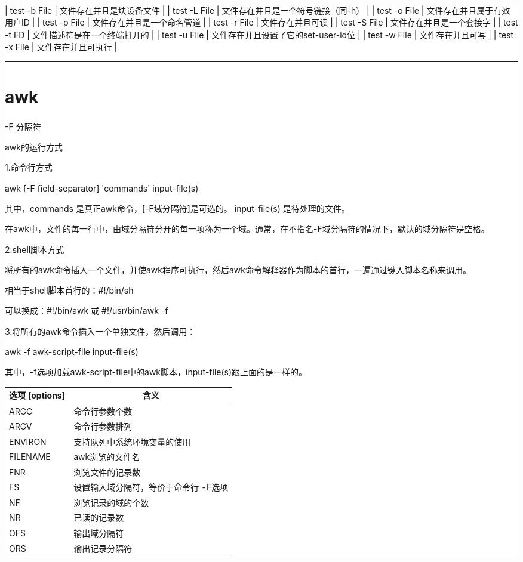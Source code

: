 | test -b File | 文件存在并且是块设备文件 |
| test -L File | 文件存在并且是一个符号链接（同-h） |
| test -o File | 文件存在并且属于有效用户ID |
| test -p File | 文件存在并且是一个命名管道 |
| test -r File | 文件存在并且可读 |
| test -S File | 文件存在并且是一个套接字 |
| test -t FD | 文件描述符是在一个终端打开的 |
| test -u File | 文件存在并且设置了它的set-user-id位 |
| test -w File | 文件存在并且可写 |
| test -x File | 文件存在并且可执行 |

---------

# **awk**

   -F 分隔符



awk的运行方式

1.命令行方式

   awk [-F field-separator] 'commands' input-file(s)

   其中，commands 是真正awk命令，[-F域分隔符]是可选的。 input-file(s) 是待处理的文件。

   在awk中，文件的每一行中，由域分隔符分开的每一项称为一个域。通常，在不指名-F域分隔符的情况下，默认的域分隔符是空格。

2.shell脚本方式

   将所有的awk命令插入一个文件，并使awk程序可执行，然后awk命令解释器作为脚本的首行，一遍通过键入脚本名称来调用。

   相当于shell脚本首行的：#!/bin/sh

   可以换成：#!/bin/awk 或 #!/usr/bin/awk -f

3.将所有的awk命令插入一个单独文件，然后调用：

   awk -f awk-script-file input-file(s)

   其中，-f选项加载awk-script-file中的awk脚本，input-file(s)跟上面的是一样的。

| 选项 [options] | 含义          |
| -------------- | ------------- |
| ARGC       | 命令行参数个数 |
| ARGV       | 命令行参数排列 |
| ENVIRON     | 支持队列中系统环境变量的使用 |
| FILENAME    |  awk浏览的文件名 |
| FNR       | 浏览文件的记录数 |
| FS        | 设置输入域分隔符，等价于命令行 -F选项 |
| NF        | 浏览记录的域的个数 |
| NR        | 已读的记录数 |
| OFS       | 输出域分隔符 |
| ORS       | 输出记录分隔符 |